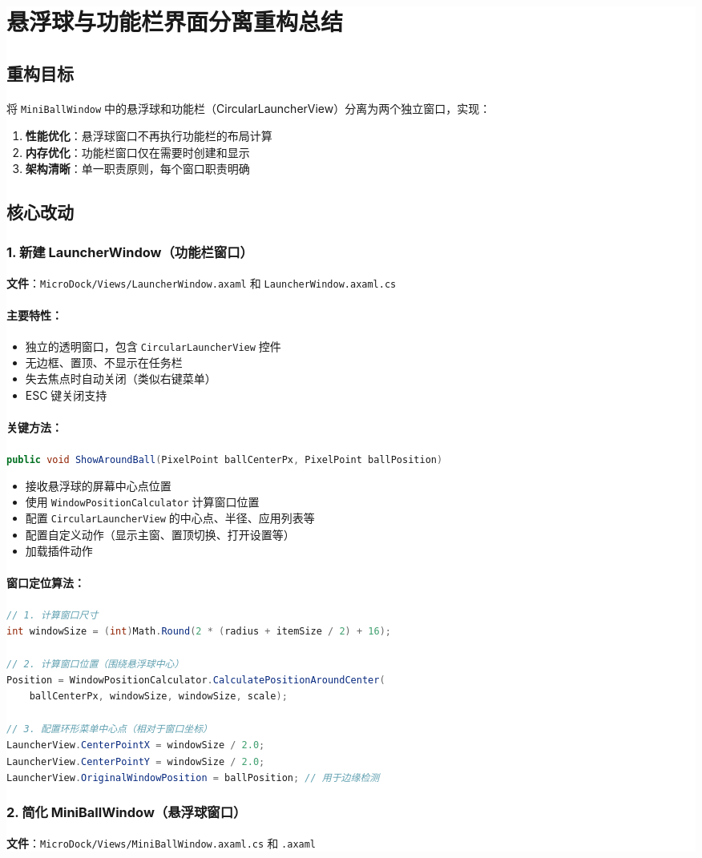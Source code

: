# 悬浮球与功能栏界面分离重构总结

## 重构目标

将 `MiniBallWindow` 中的悬浮球和功能栏（CircularLauncherView）分离为两个独立窗口，实现：
1. **性能优化**：悬浮球窗口不再执行功能栏的布局计算
2. **内存优化**：功能栏窗口仅在需要时创建和显示
3. **架构清晰**：单一职责原则，每个窗口职责明确

## 核心改动

### 1. 新建 LauncherWindow（功能栏窗口）

**文件**：`MicroDock/Views/LauncherWindow.axaml` 和 `LauncherWindow.axaml.cs`

#### 主要特性：
- 独立的透明窗口，包含 `CircularLauncherView` 控件
- 无边框、置顶、不显示在任务栏
- 失去焦点时自动关闭（类似右键菜单）
- ESC 键关闭支持

#### 关键方法：
```csharp
public void ShowAroundBall(PixelPoint ballCenterPx, PixelPoint ballPosition)
```
- 接收悬浮球的屏幕中心点位置
- 使用 `WindowPositionCalculator` 计算窗口位置
- 配置 `CircularLauncherView` 的中心点、半径、应用列表等
- 配置自定义动作（显示主窗、置顶切换、打开设置等）
- 加载插件动作

#### 窗口定位算法：
```csharp
// 1. 计算窗口尺寸
int windowSize = (int)Math.Round(2 * (radius + itemSize / 2) + 16);

// 2. 计算窗口位置（围绕悬浮球中心）
Position = WindowPositionCalculator.CalculatePositionAroundCenter(
    ballCenterPx, windowSize, windowSize, scale);

// 3. 配置环形菜单中心点（相对于窗口坐标）
LauncherView.CenterPointX = windowSize / 2.0;
LauncherView.CenterPointY = windowSize / 2.0;
LauncherView.OriginalWindowPosition = ballPosition; // 用于边缘检测
```

### 2. 简化 MiniBallWindow（悬浮球窗口）

**文件**：`MicroDock/Views/MiniBallWindow.axaml.cs` 和 `.axaml`
